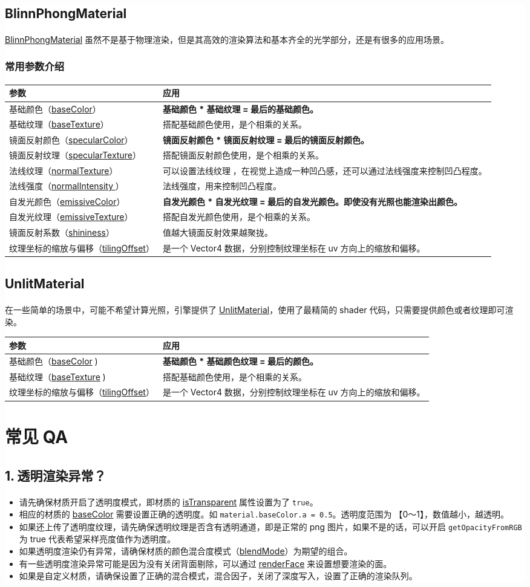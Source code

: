 
## BlinnPhongMaterial
[BlinnPhongMaterial](${book.api}classes/core.blinnphongmaterial.html) 虽然不是基于物理渲染，但是其高效的渲染算法和基本齐全的光学部分，还是有很多的应用场景。


### 常用参数介绍
| 参数 | 应用 |
| :--- | :--- |
| 基础颜色（[baseColor](${book.api}classes/core.blinnphongmaterial.html#basecolor)） | **基础颜色 * 基础纹理 = 最后的基础颜色。** |
| 基础纹理（[baseTexture](${book.api}classes/core.blinnphongmaterial.html#basetexture)） | 搭配基础颜色使用，是个相乘的关系。 |
| 镜面反射颜色（[specularColor](${book.api}classes/core.blinnphongmaterial.html#specularcolor)） | **镜面反射颜色 * 镜面反射纹理 = 最后的镜面反射颜色。** |
| 镜面反射纹理（[specularTexture](${book.api}classes/core.blinnphongmaterial.html#speculartexture)） | 搭配镜面反射颜色使用，是个相乘的关系。 |
| 法线纹理（[normalTexture](${book.api}classes/core.blinnphongmaterial.html#normaltexture)） | 可以设置法线纹理 ，在视觉上造成一种凹凸感，还可以通过法线强度来控制凹凸程度。 |
| 法线强度（[normalIntensity ](${book.api}classes/core.blinnphongmaterial.html#normalintensity)） | 法线强度，用来控制凹凸程度。 |
| 自发光颜色（[emissiveColor](${book.api}classes/core.blinnphongmaterial.html#emissivecolor)） | **自发光颜色 * 自发光纹理 = 最后的自发光颜色。即使没有光照也能渲染出颜色。** |
| 自发光纹理（[emissiveTexture](${book.api}classes/core.blinnphongmaterial.html#emissivetexture)） | 搭配自发光颜色使用，是个相乘的关系。 |
| 镜面反射系数（[shininess](${book.api}classes/core.blinnphongmaterial.html#shininess)） | 值越大镜面反射效果越聚拢。 |
| 纹理坐标的缩放与偏移（[tilingOffset](${book.api}classes/core.blinnphongmaterial.html#tilingoffset)） | 是一个 Vector4 数据，分别控制纹理坐标在 uv 方向上的缩放和偏移。 |


##  UnlitMaterial
在一些简单的场景中，可能不希望计算光照，引擎提供了 [UnlitMaterial](${book.api}classes/core.unlitmaterial.html)，使用了最精简的 shader 代码，只需要提供颜色或者纹理即可渲染。

| 参数 | 应用 |
| :--- | :--- |
| 基础颜色（[baseColor](${book.api}classes/core.unlitmaterial.html#basecolor) )| **基础颜色 * 基础颜色纹理 = 最后的颜色。** |
| 基础纹理（[baseTexture](${book.api}classes/core.unlitmaterial.html#basetexture) )| 搭配基础颜色使用，是个相乘的关系。 |
| 纹理坐标的缩放与偏移（[tilingOffset](${book.api}classes/core.unlitmaterial.html#tilingoffset)） | 是一个 Vector4 数据，分别控制纹理坐标在 uv 方向上的缩放和偏移。 |


# 常见 QA
## 1. 透明渲染异常？
- 请先确保材质开启了透明度模式，即材质的 [isTransparent](${book.api}classes/core.basematerial.html#istransparent) 属性设置为了 `true`。
- 相应的材质的 [baseColor](${book.api}classes/core.blinnphongmaterial.html#basecolor) 需要设置正确的透明度。如 `material.baseColor.a = 0.5`。透明度范围为 【0～1】，数值越小，越透明。
- 如果还上传了透明度纹理，请先确保透明纹理是否含有透明通道，即是正常的 png 图片，如果不是的话，可以开启 `getOpacityFromRGB` 为 true 代表希望采样亮度值作为透明度。
- 如果透明度渲染仍有异常，请确保材质的颜色混合度模式（[blendMode](${book.api}classes/core.basematerial.html#blendmode)）为期望的组合。
- 有一些透明度渲染异常可能是因为没有关闭背面剔除，可以通过 [renderFace](${book.api}classes/core.basematerial.html#renderface) 来设置想要渲染的面。
- 如果是自定义材质，请确保设置了正确的混合模式，混合因子，关闭了深度写入，设置了正确的渲染队列。
